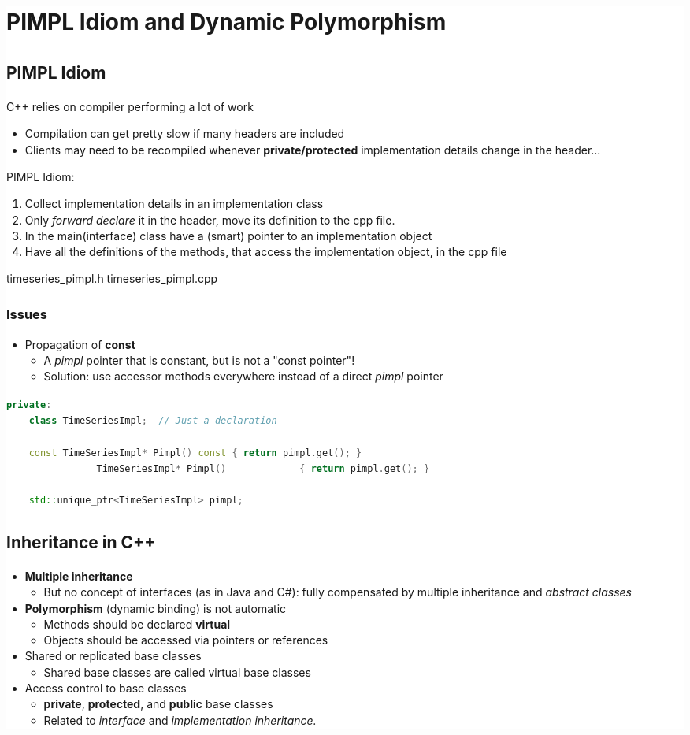 # PIMPL Idiom and Dynamic Polymorphism

## PIMPL Idiom

C++ relies on compiler performing a lot of work

* Compilation can get pretty slow if many headers are included
* Clients may need to be recompiled whenever **private/protected** implementation details change in the header...

PIMPL Idiom:

1. Collect implementation details in an implementation class
2. Only *forward declare* it in the header, move its definition to the cpp file.
3. In the main(interface) class have a (smart) pointer to an implementation object
4. Have all the definitions of the methods, that access the implementation object, in the cpp file

[timeseries_pimpl.h](http://people.cs.aau.dk/~simas/sp2021/lecture5/timeseries_pimpl.h.html)
[timeseries_pimpl.cpp](http://people.cs.aau.dk/~simas/sp2021/lecture5/timeseries_pimpl.cpp.html)



### Issues

* Propagation of **const**
    * A *pimpl* pointer that is constant, but is not a "const pointer"!
    * Solution: use accessor methods everywhere instead of a direct *pimpl* pointer

```c++
private:
	class TimeSeriesImpl;  // Just a declaration

	const TimeSeriesImpl* Pimpl() const { return pimpl.get(); }
				TimeSeriesImpl* Pimpl()				{ return pimpl.get(); }

	std::unique_ptr<TimeSeriesImpl> pimpl;
```





## Inheritance in C++

* **Multiple inheritance**
    * But no concept of interfaces (as in Java and C#): fully compensated by multiple inheritance and *abstract classes*
* **Polymorphism** (dynamic binding) is not automatic
    * Methods should be declared **virtual**
    * Objects should be accessed via pointers or references 
* Shared or replicated base classes
    * Shared base classes are called virtual base classes
* Access control to base classes
    * **private**, **protected**, and **public** base classes 
    * Related to *interface* and *implementation inheritance.*
